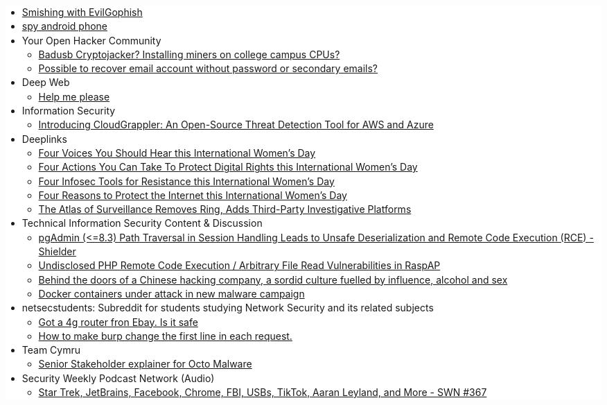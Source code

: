   - [Smishing with EvilGophish](https://www.reddit.com/r/blackhat/comments/1b9qzi9/smishing_with_evilgophish/)
  - [spy android phone](https://www.reddit.com/r/blackhat/comments/1b9j47z/spy_android_phone/)
- Your Open Hacker Community
  - [Badusb Cryptojacker? Installing miners on college campus CPUs?](https://www.reddit.com/r/HowToHack/comments/1b9p6b5/badusb_cryptojacker_installing_miners_on_college/)
  - [Possible to recover email account without password or secondary emails?](https://www.reddit.com/r/HowToHack/comments/1b9b3z7/possible_to_recover_email_account_without/)
- Deep Web
  - [Help me please](https://www.reddit.com/r/deepweb/comments/1b9fq5q/help_me_please/)
- Information Security
  - [Introducing CloudGrappler: An Open-Source Threat Detection Tool for AWS and Azure](https://www.reddit.com/r/Information_Security/comments/1ba1hv6/introducing_cloudgrappler_an_opensource_threat/)
- Deeplinks
  - [Four Voices You Should Hear this International Women’s Day](https://www.eff.org/deeplinks/2024/03/four-voices-you-should-hear-international-womens-day)
  - [Four Actions You Can Take To Protect Digital Rights this International Women’s Day](https://www.eff.org/deeplinks/2024/03/four-actions-you-can-take-protect-digital-rights-international-womens-day)
  - [Four Infosec Tools for Resistance this International Women’s Day](https://www.eff.org/deeplinks/2024/03/four-infosec-tools-resistance-international-womens-day)
  - [Four Reasons to Protect the Internet this International Women’s Day](https://www.eff.org/deeplinks/2024/03/four-reasons-protect-internet-international-womens-day)
  - [The Atlas of Surveillance Removes Ring, Adds Third-Party Investigative Platforms](https://www.eff.org/deeplinks/2024/03/atlas-surveillance-removes-ring-adds-third-party-investigative-platforms)
- Technical Information Security Content & Discussion
  - [pgAdmin (<=8.3) Path Traversal in Session Handling Leads to Unsafe Deserialization and Remote Code Execution (RCE) - Shielder](https://www.reddit.com/r/netsec/comments/1b9ojev/pgadmin_83_path_traversal_in_session_handling/)
  - [Undisclosed PHP Remote Code Execution / Arbitrary File Read Vulnerabilities in RaspAP](https://www.reddit.com/r/netsec/comments/1ba1kbv/undisclosed_php_remote_code_execution_arbitrary/)
  - [Behind the doors of a Chinese hacking company, a sordid culture fuelled by influence, alcohol and sex](https://www.reddit.com/r/netsec/comments/1ba09d8/behind_the_doors_of_a_chinese_hacking_company_a/)
  - [Docker containers under attack in new malware campaign](https://www.reddit.com/r/netsec/comments/1b9qrnt/docker_containers_under_attack_in_new_malware/)
- netsecstudents: Subreddit for students studying Network Security and its related subjects
  - [Got a 4g router fron Ebay. Is it safe](https://www.reddit.com/r/netsecstudents/comments/1b9wrjp/got_a_4g_router_fron_ebay_is_it_safe/)
  - [How to make burp change the first line in each request.](https://www.reddit.com/r/netsecstudents/comments/1b9v8lk/how_to_make_burp_change_the_first_line_in_each/)
- Team Cymru
  - [Senior Stakeholder explainer for Octo Malware](https://www.team-cymru.com/post/senior-stakeholder-explainer-for-octo-malware)
- Security Weekly Podcast Network (Audio)
  - [Star Trek, JetBrains, Facebook, Chrome, FBI, USBs, TikTok, Aaran Leyland, and More - SWN #367](http://sites.libsyn.com/18678/star-trek-jetbrains-facebook-chrome-fbi-usbs-tiktok-aaran-leyland-and-more-swn-367)
